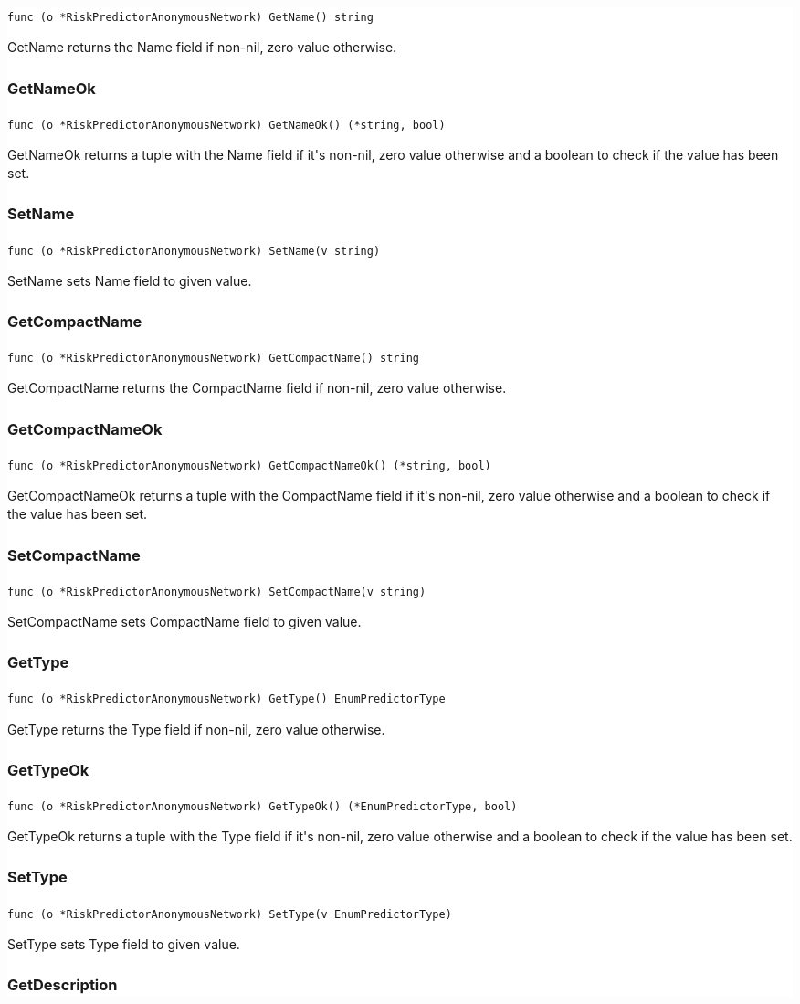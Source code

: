 `func (o *RiskPredictorAnonymousNetwork) GetName() string`

GetName returns the Name field if non-nil, zero value otherwise.

### GetNameOk

`func (o *RiskPredictorAnonymousNetwork) GetNameOk() (*string, bool)`

GetNameOk returns a tuple with the Name field if it's non-nil, zero value otherwise
and a boolean to check if the value has been set.

### SetName

`func (o *RiskPredictorAnonymousNetwork) SetName(v string)`

SetName sets Name field to given value.


### GetCompactName

`func (o *RiskPredictorAnonymousNetwork) GetCompactName() string`

GetCompactName returns the CompactName field if non-nil, zero value otherwise.

### GetCompactNameOk

`func (o *RiskPredictorAnonymousNetwork) GetCompactNameOk() (*string, bool)`

GetCompactNameOk returns a tuple with the CompactName field if it's non-nil, zero value otherwise
and a boolean to check if the value has been set.

### SetCompactName

`func (o *RiskPredictorAnonymousNetwork) SetCompactName(v string)`

SetCompactName sets CompactName field to given value.


### GetType

`func (o *RiskPredictorAnonymousNetwork) GetType() EnumPredictorType`

GetType returns the Type field if non-nil, zero value otherwise.

### GetTypeOk

`func (o *RiskPredictorAnonymousNetwork) GetTypeOk() (*EnumPredictorType, bool)`

GetTypeOk returns a tuple with the Type field if it's non-nil, zero value otherwise
and a boolean to check if the value has been set.

### SetType

`func (o *RiskPredictorAnonymousNetwork) SetType(v EnumPredictorType)`

SetType sets Type field to given value.


### GetDescription
